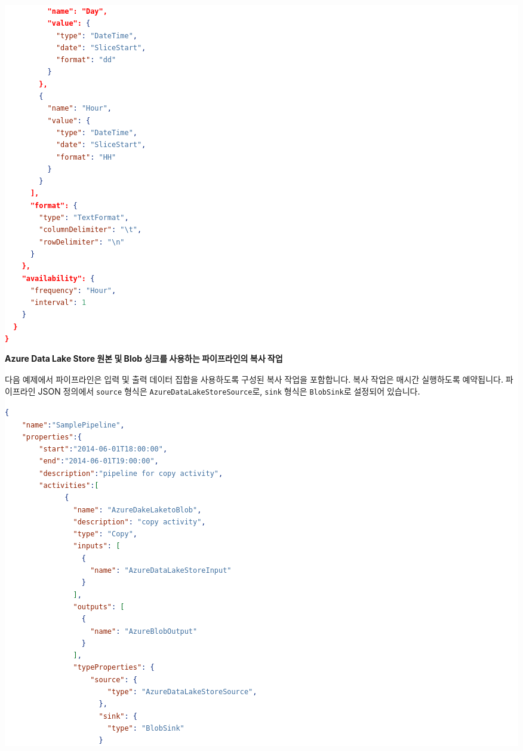 ```JSON
          "name": "Day",
          "value": {
            "type": "DateTime",
            "date": "SliceStart",
            "format": "dd"
          }
        },
        {
          "name": "Hour",
          "value": {
            "type": "DateTime",
            "date": "SliceStart",
            "format": "HH"
          }
        }
      ],
      "format": {
        "type": "TextFormat",
        "columnDelimiter": "\t",
        "rowDelimiter": "\n"
      }
    },
    "availability": {
      "frequency": "Hour",
      "interval": 1
    }
  }
}
```

**Azure Data Lake Store 원본 및 Blob 싱크를 사용하는 파이프라인의 복사 작업**

다음 예제에서 파이프라인은 입력 및 출력 데이터 집합을 사용하도록 구성된 복사 작업을 포함합니다. 복사 작업은 매시간 실행하도록 예약됩니다. 파이프라인 JSON 정의에서 `source` 형식은 `AzureDataLakeStoreSource`로, `sink` 형식은 `BlobSink`로 설정되어 있습니다.

```json
{  
    "name":"SamplePipeline",
    "properties":{  
        "start":"2014-06-01T18:00:00",
        "end":"2014-06-01T19:00:00",
        "description":"pipeline for copy activity",
        "activities":[  
              {
                "name": "AzureDakeLaketoBlob",
                "description": "copy activity",
                "type": "Copy",
                "inputs": [
                  {
                    "name": "AzureDataLakeStoreInput"
                  }
                ],
                "outputs": [
                  {
                    "name": "AzureBlobOutput"
                  }
                ],
                "typeProperties": {
                    "source": {
                        "type": "AzureDataLakeStoreSource",
                      },
                      "sink": {
                        "type": "BlobSink"
                      }
```